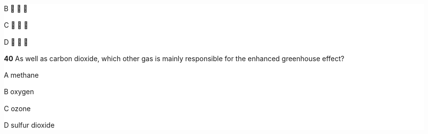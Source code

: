  B    

 C    

 D    

**40** As well as carbon dioxide, which other gas is mainly responsible for the enhanced greenhouse effect? 

 A methane 

 B oxygen 

 C ozone 

 D sulfur dioxide 


